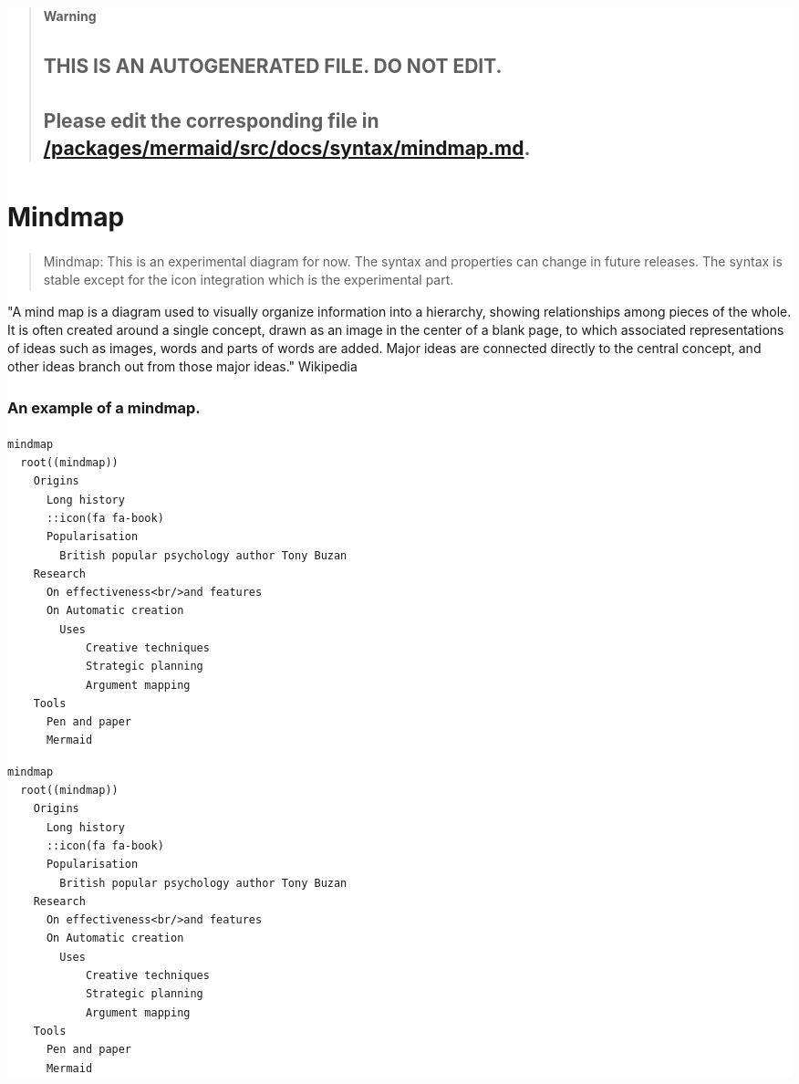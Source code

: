 > **Warning**
>
> ## THIS IS AN AUTOGENERATED FILE. DO NOT EDIT.
>
> ## Please edit the corresponding file in [/packages/mermaid/src/docs/syntax/mindmap.md](../../packages/mermaid/src/docs/syntax/mindmap.md).

# Mindmap

> Mindmap: This is an experimental diagram for now. The syntax and properties can change in future releases. The syntax is stable except for the icon integration which is the experimental part.

"A mind map is a diagram used to visually organize information into a hierarchy, showing relationships among pieces of the whole. It is often created around a single concept, drawn as an image in the center of a blank page, to which associated representations of ideas such as images, words and parts of words are added. Major ideas are connected directly to the central concept, and other ideas branch out from those major ideas." Wikipedia

### An example of a mindmap.

```mermaid-example
mindmap
  root((mindmap))
    Origins
      Long history
      ::icon(fa fa-book)
      Popularisation
        British popular psychology author Tony Buzan
    Research
      On effectiveness<br/>and features
      On Automatic creation
        Uses
            Creative techniques
            Strategic planning
            Argument mapping
    Tools
      Pen and paper
      Mermaid

```

```mermaid
mindmap
  root((mindmap))
    Origins
      Long history
      ::icon(fa fa-book)
      Popularisation
        British popular psychology author Tony Buzan
    Research
      On effectiveness<br/>and features
      On Automatic creation
        Uses
            Creative techniques
            Strategic planning
            Argument mapping
    Tools
      Pen and paper
      Mermaid

```
